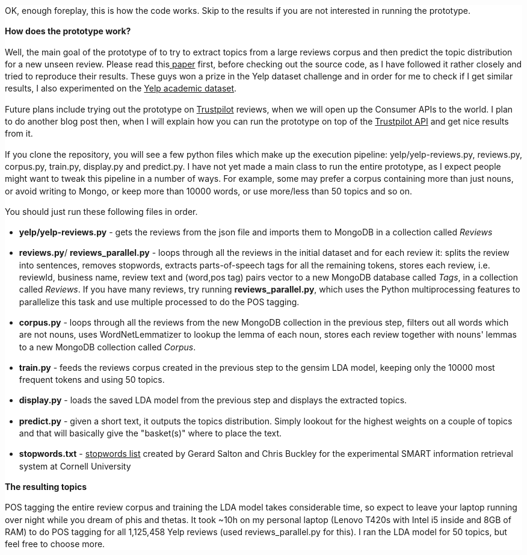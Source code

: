 OK, enough foreplay, this is how the code works. Skip to the results if you are not interested in running the prototype.

**How does the prototype work?**

Well, the main goal of the prototype of to try to extract topics from a large reviews corpus and then predict the topic distribution for a new unseen review. Please read this[ paper](http://www.yelp.com/html/pdf/YelpDatasetChallengeWinner_ImprovingRestaurants.pdf) first, before checking out the source code, as I have followed it rather closely and tried to reproduce their results. These guys won a prize in the Yelp dataset challenge and in order for me to check if I get similar results, I also experimented on the [Yelp academic dataset](http://www.yelp.com/dataset_challenge). 

Future plans include trying out the prototype on [Trustpilot](http://www.trustpilot.com) reviews, when we will open up the Consumer APIs to the world. I plan to do another blog post then, when I will explain how you can run the prototype on top of the [Trustpilot API](https://github.com/trustpilot/developers) and get nice results from it.

If you clone the repository, you will see a few python files which make up the execution pipeline: yelp/yelp-reviews.py, reviews.py, corpus.py, train.py, display.py and predict.py. I have not yet made a main class to run the entire prototype, as I expect people might want to tweak this pipeline in a number of ways. For example, some may prefer a corpus containing more than just nouns, or avoid writing to Mongo, or keep more than 10000 words, or use more/less than 50 topics and so on. 

You should just run these following files in order. 

* **yelp/yelp-reviews.py** - gets the reviews from the json file and imports them to MongoDB in a collection called *Reviews*

* **reviews.py**/ **reviews_parallel.py** - loops through all the reviews in the initial dataset and for each review it: splits the review into sentences, removes stopwords, extracts parts-of-speech tags for all the remaining tokens, stores each review, i.e. reviewId, business name, review text and (word,pos tag) pairs vector to a new MongoDB database called *Tags*, in a collection called *Reviews*. If you have many reviews, try running **reviews_parallel.py**, which uses the Python multiprocessing features to parallelize this task and use multiple processed to do the POS tagging.

* **corpus.py** - loops through all the reviews from the new MongoDB collection in the previous step, filters out all words which are not nouns, uses WordNetLemmatizer to lookup the lemma of each noun, stores each review together with nouns' lemmas to a new MongoDB collection called *Corpus*.

* **train.py** - feeds the reviews corpus created in the previous step to the gensim LDA model, keeping only the 10000 most frequent tokens and using 50 topics.

* **display.py** - loads the saved LDA model from the previous step and displays the extracted topics.

* **predict.py** - given a short text, it outputs the topics distribution. Simply lookout for the highest weights on a couple of topics and that will basically give the "basket(s)" where to place the text.

* **stopwords.txt** - [stopwords list](http://www.lextek.com/manuals/onix/stopwords2.html) created by Gerard Salton and Chris Buckley for the experimental SMART information retrieval system at Cornell University

**The resulting topics**

POS tagging the entire review corpus and training the LDA model takes considerable time, so expect to leave your laptop running over night while you dream of phis and thetas. It took ~10h on my personal laptop (Lenovo T420s with Intel i5 inside and 8GB of RAM) to do POS tagging for all 1,125,458 Yelp reviews (used reviews_parallel.py for this). I ran the LDA model for 50 topics, but feel free to choose more.
